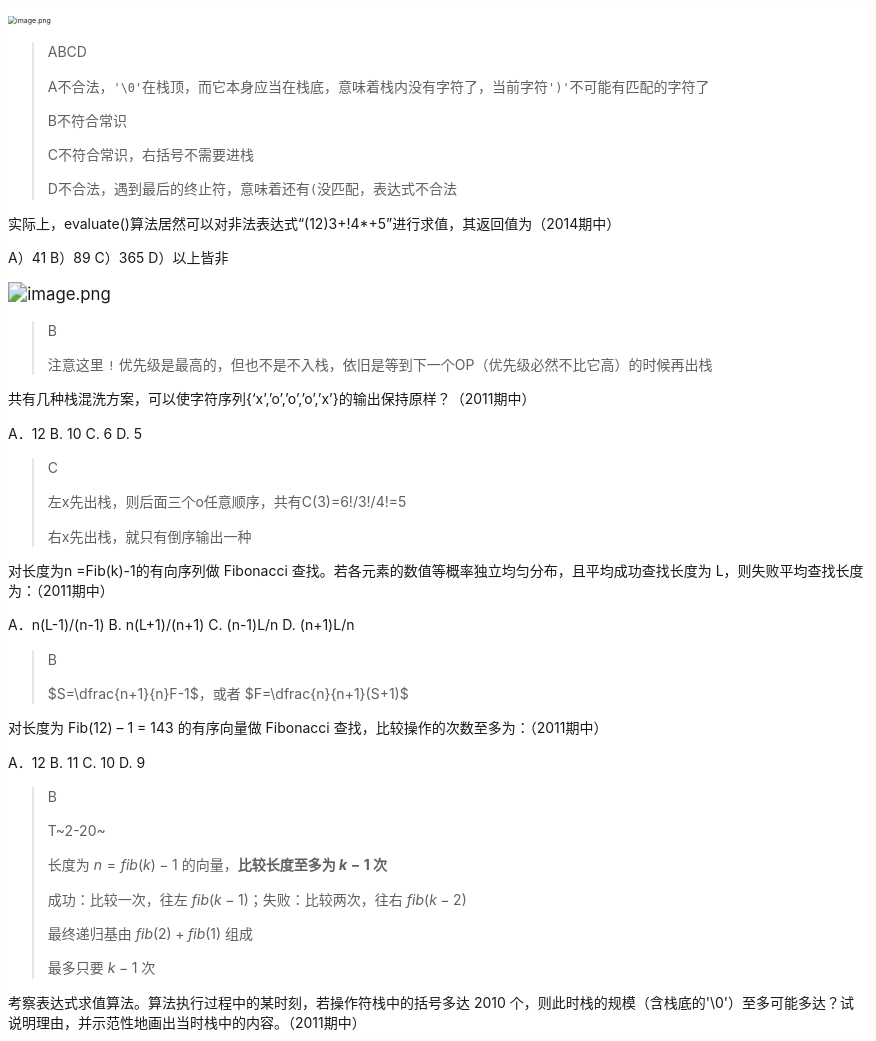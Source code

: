 <img src="https://cdn.nlark.com/yuque/0/2020/png/1458680/1605934773813-9460fb77-6f48-4855-a393-38bf816983b3.png" alt="image.png" style="zoom: 50%;" />

> ABCD
>
> A不合法，`'\0'`在栈顶，而它本身应当在栈底，意味着栈内没有字符了，当前字符`')'`不可能有匹配的字符了
>
> B不符合常识
>
> C不符合常识，右括号不需要进栈
>
> D不合法，遇到最后的终止符，意味着还有`(`没匹配，表达式不合法

实际上，evaluate()算法居然可以对非法表达式“(12)3+!4*+5”进行求值，其返回值为（2014期中）

A）41  B）89  C）365   D）以上皆非

<img src="https://cdn.nlark.com/yuque/0/2020/png/1458680/1605937268508-ac348f54-a907-4e05-93e7-8e2a09defb66.png?x-oss-process=image%2Fresize%2Cw_486%2Climit_0" alt="image.png" style="zoom:120%;" />

> B
>
> 注意这里 `!` 优先级是最高的，但也不是不入栈，依旧是等到下一个OP（优先级必然不比它高）的时候再出栈

共有几种栈混洗方案，可以使字符序列{‘x’,’o’,’o’,’o’,’x’}的输出保持原样？（2011期中）

 A．12   B. 10    C. 6     D. 5  

> C
>
> 左x先出栈，则后面三个o任意顺序，共有C(3)=6!/3!/4!=5
>
> 右x先出栈，就只有倒序输出一种

对长度为n =Fib(k)-1的有向序列做 Fibonacci 查找。若各元素的数值等概率独立均匀分布，且平均成功查找长度为 L，则失败平均查找长度为：（2011期中）

 A．n(L-1)/(n-1)   B. n(L+1)/(n+1)    C. (n-1)L/n   D. (n+1)L/n  

> B
>
> $S=\dfrac{n+1}{n}F-1$，或者 $F=\dfrac{n}{n+1}(S+1)$

对长度为 Fib(12) – 1 = 143 的有序向量做 Fibonacci 查找，比较操作的次数至多为：（2011期中）

 A．12   B. 11    C. 10   D. 9  

> B
>
> T~2-20~
>
> 长度为 $n=fib(k)-1$ 的向量，**比较长度至多为 $k-1$ 次**
>
> 成功：比较一次，往左 $fib(k-1)$；失败：比较两次，往右 $fib(k-2)$
>
> 最终递归基由 $fib(2)+fib(1)$ 组成
>
> 最多只要 $k-1$ 次

考察表达式求值算法。算法执行过程中的某时刻，若操作符栈中的括号多达 2010 个，则此时栈的规模（含栈底的'\0'）至多可能多达？试说明理由，并示范性地画出当时栈中的内容。（2011期中）

